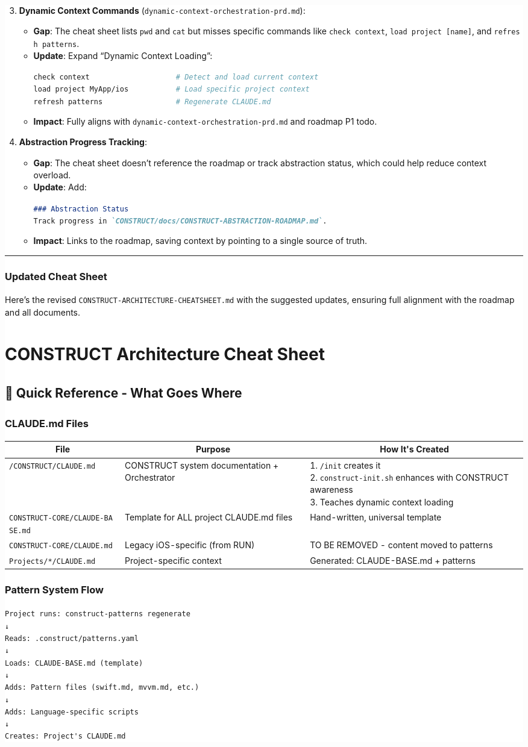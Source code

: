 3. **Dynamic Context Commands** (`dynamic-context-orchestration-prd.md`):
   - **Gap**: The cheat sheet lists `pwd` and `cat` but misses specific commands like `check context`, `load project [name]`, and `refresh patterns`.
   - **Update**: Expand “Dynamic Context Loading”:
     ```bash
     check context                    # Detect and load current context
     load project MyApp/ios           # Load specific project context
     refresh patterns                 # Regenerate CLAUDE.md
     ```
   - **Impact**: Fully aligns with `dynamic-context-orchestration-prd.md` and roadmap P1 todo.

4. **Abstraction Progress Tracking**:
   - **Gap**: The cheat sheet doesn’t reference the roadmap or track abstraction status, which could help reduce context overload.
   - **Update**: Add:
     ```markdown
     ### Abstraction Status
     Track progress in `CONSTRUCT/docs/CONSTRUCT-ABSTRACTION-ROADMAP.md`.
     ```
   - **Impact**: Links to the roadmap, saving context by pointing to a single source of truth.

---

### Updated Cheat Sheet
Here’s the revised `CONSTRUCT-ARCHITECTURE-CHEATSHEET.md` with the suggested updates, ensuring full alignment with the roadmap and all documents.



# CONSTRUCT Architecture Cheat Sheet

## 🎯 Quick Reference - What Goes Where

### CLAUDE.md Files

| File | Purpose | How It's Created |
|------|---------|------------------|
| `/CONSTRUCT/CLAUDE.md` | CONSTRUCT system documentation + Orchestrator | 1. `/init` creates it<br>2. `construct-init.sh` enhances with CONSTRUCT awareness<br>3. Teaches dynamic context loading |
| `CONSTRUCT-CORE/CLAUDE-BASE.md` | Template for ALL project CLAUDE.md files | Hand-written, universal template |
| `CONSTRUCT-CORE/CLAUDE.md` | Legacy iOS-specific (from RUN) | TO BE REMOVED - content moved to patterns |
| `Projects/*/CLAUDE.md` | Project-specific context | Generated: CLAUDE-BASE.md + patterns |

### Pattern System Flow

```
Project runs: construct-patterns regenerate
↓
Reads: .construct/patterns.yaml
↓
Loads: CLAUDE-BASE.md (template)
↓
Adds: Pattern files (swift.md, mvvm.md, etc.)
↓
Adds: Language-specific scripts
↓
Creates: Project's CLAUDE.md
```
